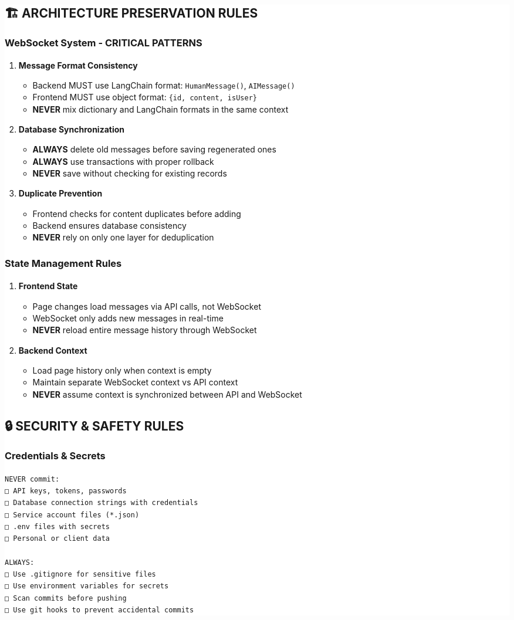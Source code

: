 ## 🏗️ **ARCHITECTURE PRESERVATION RULES**

### **WebSocket System - CRITICAL PATTERNS**

1. **Message Format Consistency**

   - Backend MUST use LangChain format: `HumanMessage()`, `AIMessage()`
   - Frontend MUST use object format: `{id, content, isUser}`
   - **NEVER** mix dictionary and LangChain formats in the same context

2. **Database Synchronization**

   - **ALWAYS** delete old messages before saving regenerated ones
   - **ALWAYS** use transactions with proper rollback
   - **NEVER** save without checking for existing records

3. **Duplicate Prevention**
   - Frontend checks for content duplicates before adding
   - Backend ensures database consistency
   - **NEVER** rely on only one layer for deduplication

### **State Management Rules**

1. **Frontend State**

   - Page changes load messages via API calls, not WebSocket
   - WebSocket only adds new messages in real-time
   - **NEVER** reload entire message history through WebSocket

2. **Backend Context**
   - Load page history only when context is empty
   - Maintain separate WebSocket context vs API context
   - **NEVER** assume context is synchronized between API and WebSocket

## 🔒 **SECURITY & SAFETY RULES**

### **Credentials & Secrets**

```
NEVER commit:
□ API keys, tokens, passwords
□ Database connection strings with credentials
□ Service account files (*.json)
□ .env files with secrets
□ Personal or client data

ALWAYS:
□ Use .gitignore for sensitive files
□ Use environment variables for secrets
□ Scan commits before pushing
□ Use git hooks to prevent accidental commits
```
